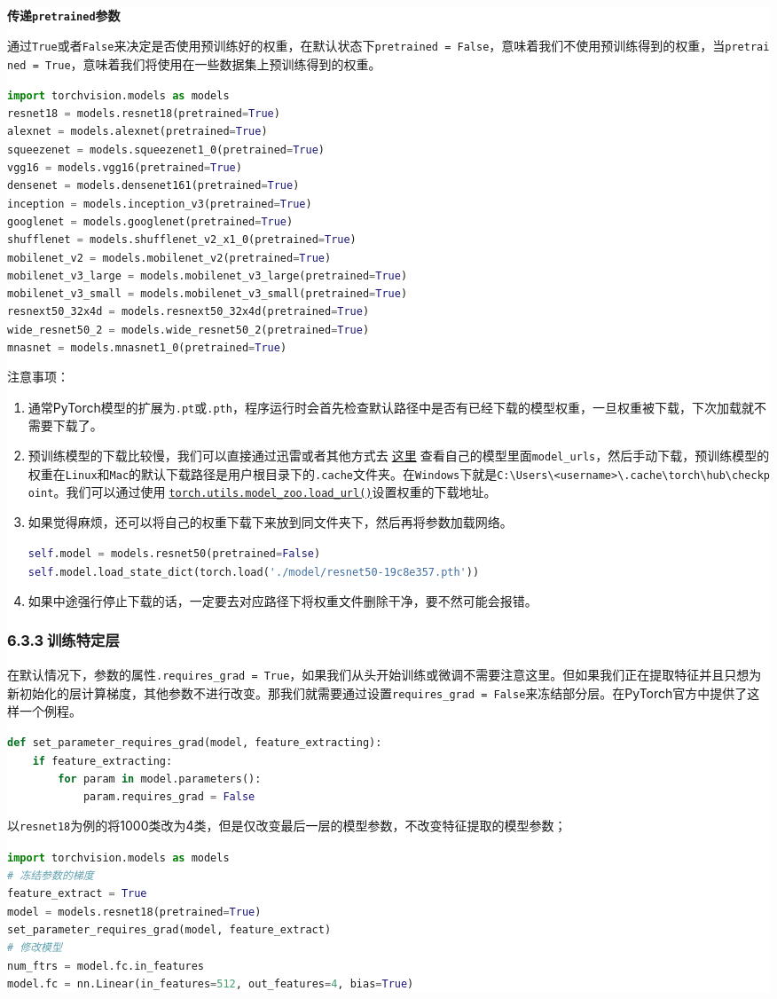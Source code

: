 **传递`pretrained`参数**

通过`True`或者`False`来决定是否使用预训练好的权重，在默认状态下`pretrained = False`，意味着我们不使用预训练得到的权重，当`pretrained = True`，意味着我们将使用在一些数据集上预训练得到的权重。


```python
import torchvision.models as models
resnet18 = models.resnet18(pretrained=True)
alexnet = models.alexnet(pretrained=True)
squeezenet = models.squeezenet1_0(pretrained=True)
vgg16 = models.vgg16(pretrained=True)
densenet = models.densenet161(pretrained=True)
inception = models.inception_v3(pretrained=True)
googlenet = models.googlenet(pretrained=True)
shufflenet = models.shufflenet_v2_x1_0(pretrained=True)
mobilenet_v2 = models.mobilenet_v2(pretrained=True)
mobilenet_v3_large = models.mobilenet_v3_large(pretrained=True)
mobilenet_v3_small = models.mobilenet_v3_small(pretrained=True)
resnext50_32x4d = models.resnext50_32x4d(pretrained=True)
wide_resnet50_2 = models.wide_resnet50_2(pretrained=True)
mnasnet = models.mnasnet1_0(pretrained=True)
```

注意事项：

1. 通常PyTorch模型的扩展为`.pt`或`.pth`，程序运行时会首先检查默认路径中是否有已经下载的模型权重，一旦权重被下载，下次加载就不需要下载了。

2. 预训练模型的下载比较慢，我们可以直接通过迅雷或者其他方式去 [这里](https://github.com/pytorch/vision/tree/master/torchvision/models) 查看自己的模型里面`model_urls`，然后手动下载，预训练模型的权重在`Linux`和`Mac`的默认下载路径是用户根目录下的`.cache`文件夹。在`Windows`下就是`C:\Users\<username>\.cache\torch\hub\checkpoint`。我们可以通过使用 [`torch.utils.model_zoo.load_url()`](https://pytorch.org/docs/stable/model_zoo.html#torch.utils.model_zoo.load_url)设置权重的下载地址。

3. 如果觉得麻烦，还可以将自己的权重下载下来放到同文件夹下，然后再将参数加载网络。

   ```python
   self.model = models.resnet50(pretrained=False)
   self.model.load_state_dict(torch.load('./model/resnet50-19c8e357.pth'))
   ```

4. 如果中途强行停止下载的话，一定要去对应路径下将权重文件删除干净，要不然可能会报错。

### 6.3.3 训练特定层

在默认情况下，参数的属性`.requires_grad = True`，如果我们从头开始训练或微调不需要注意这里。但如果我们正在提取特征并且只想为新初始化的层计算梯度，其他参数不进行改变。那我们就需要通过设置`requires_grad = False`来冻结部分层。在PyTorch官方中提供了这样一个例程。


```python
def set_parameter_requires_grad(model, feature_extracting):
    if feature_extracting:
        for param in model.parameters():
            param.requires_grad = False
```

以`resnet18`为例的将1000类改为4类，但是仅改变最后一层的模型参数，不改变特征提取的模型参数；


```python
import torchvision.models as models
# 冻结参数的梯度
feature_extract = True
model = models.resnet18(pretrained=True)
set_parameter_requires_grad(model, feature_extract)
# 修改模型
num_ftrs = model.fc.in_features
model.fc = nn.Linear(in_features=512, out_features=4, bias=True)
```
